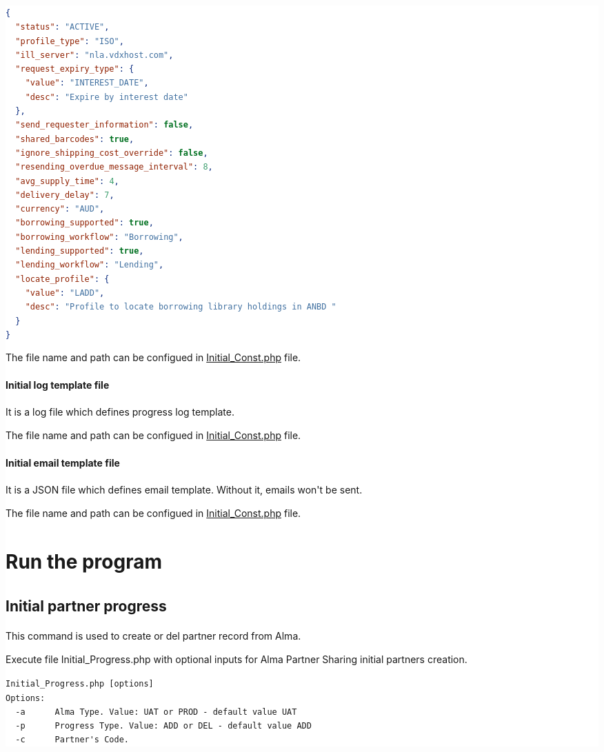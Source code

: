 ```json
{
  "status": "ACTIVE",
  "profile_type": "ISO",
  "ill_server": "nla.vdxhost.com",
  "request_expiry_type": {
    "value": "INTEREST_DATE",
    "desc": "Expire by interest date"
  },
  "send_requester_information": false,
  "shared_barcodes": true,
  "ignore_shipping_cost_override": false,
  "resending_overdue_message_interval": 8,
  "avg_supply_time": 4,
  "delivery_delay": 7,
  "currency": "AUD",
  "borrowing_supported": true,
  "borrowing_workflow": "Borrowing",
  "lending_supported": true,
  "lending_workflow": "Lending",
  "locate_profile": {
    "value": "LADD",
    "desc": "Profile to locate borrowing library holdings in ANBD "
  }
}
```

The file name and path can be configued in [Initial_Const.php](src/Initial_Const.php) file.

#### Initial log template file

It is a log file which defines progress log template.

The file name and path can be configued in [Initial_Const.php](src/Initial_Const.php) file.

#### Initial email template file

It is a JSON file which defines email template. Without it, emails won't be sent.

The file name and path can be configued in [Initial_Const.php](src/Initial_Const.php) file.



# Run the program

## Initial partner progress

This command is used to create or del partner record from Alma.

Execute file Initial_Progress.php with optional inputs for Alma Partner Sharing initial partners creation.

```
Initial_Progress.php [options]
Options:
  -a      Alma Type. Value: UAT or PROD - default value UAT
  -p      Progress Type. Value: ADD or DEL - default value ADD
  -c      Partner's Code.
```
